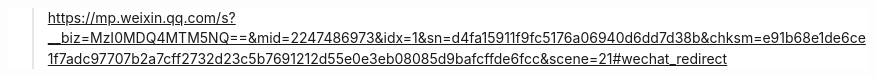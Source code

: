 
> https://mp.weixin.qq.com/s?__biz=MzI0MDQ4MTM5NQ==&mid=2247486973&idx=1&sn=d4fa15911f9fc5176a06940d6dd7d38b&chksm=e91b68e1de6ce1f7adc97707b2a7cff2732d23c5b7691212d55e0e3eb08085d9bafcffde6fcc&scene=21#wechat_redirect
